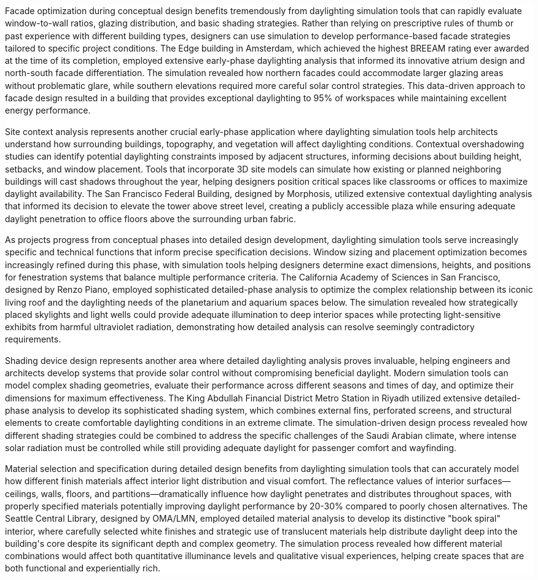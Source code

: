 Facade optimization during conceptual design benefits tremendously from daylighting simulation tools that can rapidly evaluate window-to-wall ratios, glazing distribution, and basic shading strategies. Rather than relying on prescriptive rules of thumb or past experience with different building types, designers can use simulation to develop performance-based facade strategies tailored to specific project conditions. The Edge building in Amsterdam, which achieved the highest BREEAM rating ever awarded at the time of its completion, employed extensive early-phase daylighting analysis that informed its innovative atrium design and north-south facade differentiation. The simulation revealed how northern facades could accommodate larger glazing areas without problematic glare, while southern elevations required more careful solar control strategies. This data-driven approach to facade design resulted in a building that provides exceptional daylighting to 95% of workspaces while maintaining excellent energy performance.

Site context analysis represents another crucial early-phase application where daylighting simulation tools help architects understand how surrounding buildings, topography, and vegetation will affect daylighting conditions. Contextual overshadowing studies can identify potential daylighting constraints imposed by adjacent structures, informing decisions about building height, setbacks, and window placement. Tools that incorporate 3D site models can simulate how existing or planned neighboring buildings will cast shadows throughout the year, helping designers position critical spaces like classrooms or offices to maximize daylight availability. The San Francisco Federal Building, designed by Morphosis, utilized extensive contextual daylighting analysis that informed its decision to elevate the tower above street level, creating a publicly accessible plaza while ensuring adequate daylight penetration to office floors above the surrounding urban fabric.

As projects progress from conceptual phases into detailed design development, daylighting simulation tools serve increasingly specific and technical functions that inform precise specification decisions. Window sizing and placement optimization becomes increasingly refined during this phase, with simulation tools helping designers determine exact dimensions, heights, and positions for fenestration systems that balance multiple performance criteria. The California Academy of Sciences in San Francisco, designed by Renzo Piano, employed sophisticated detailed-phase analysis to optimize the complex relationship between its iconic living roof and the daylighting needs of the planetarium and aquarium spaces below. The simulation revealed how strategically placed skylights and light wells could provide adequate illumination to deep interior spaces while protecting light-sensitive exhibits from harmful ultraviolet radiation, demonstrating how detailed analysis can resolve seemingly contradictory requirements.

Shading device design represents another area where detailed daylighting analysis proves invaluable, helping engineers and architects develop systems that provide solar control without compromising beneficial daylight. Modern simulation tools can model complex shading geometries, evaluate their performance across different seasons and times of day, and optimize their dimensions for maximum effectiveness. The King Abdullah Financial District Metro Station in Riyadh utilized extensive detailed-phase analysis to develop its sophisticated shading system, which combines external fins, perforated screens, and structural elements to create comfortable daylighting conditions in an extreme climate. The simulation-driven design process revealed how different shading strategies could be combined to address the specific challenges of the Saudi Arabian climate, where intense solar radiation must be controlled while still providing adequate daylight for passenger comfort and wayfinding.

Material selection and specification during detailed design benefits from daylighting simulation tools that can accurately model how different finish materials affect interior light distribution and visual comfort. The reflectance values of interior surfaces—ceilings, walls, floors, and partitions—dramatically influence how daylight penetrates and distributes throughout spaces, with properly specified materials potentially improving daylight performance by 20-30% compared to poorly chosen alternatives. The Seattle Central Library, designed by OMA/LMN, employed detailed material analysis to develop its distinctive "book spiral" interior, where carefully selected white finishes and strategic use of translucent materials help distribute daylight deep into the building's core despite its significant depth and complex geometry. The simulation process revealed how different material combinations would affect both quantitative illuminance levels and qualitative visual experiences, helping create spaces that are both functional and experientially rich.
